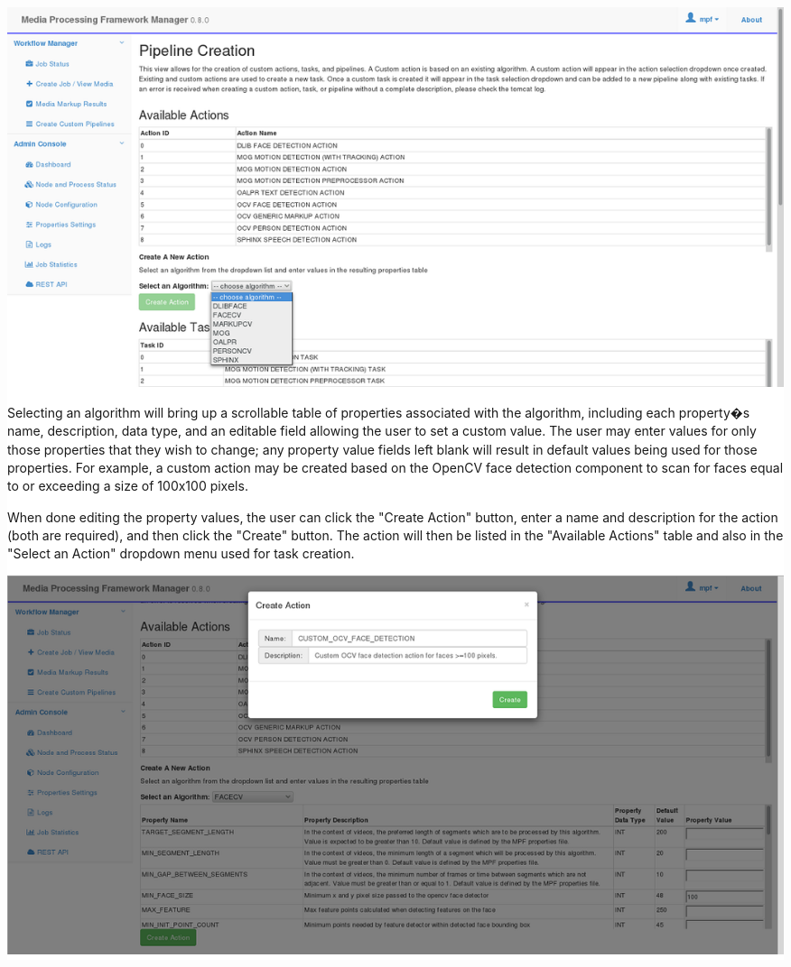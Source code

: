 ![Pipeline Creation Page](img/mpf_custom_pipeline1.png "Pipeline Creation Page")

Selecting an algorithm will bring up a scrollable table of properties associated with the algorithm, including each property�s name, description, data type, and an editable field allowing the user to set a custom value. The user may enter values for only those properties that they wish to change; any property value fields left blank will result in default values being used for those properties. For example, a custom action may be created based on the OpenCV face detection component to scan for faces equal to or exceeding a size of 100x100 pixels.

When done editing the property values, the user can click the "Create Action" button, enter a name and description for the action (both are required), and then click the "Create" button. The action will then be listed in the "Available Actions" table and also in the "Select an Action" dropdown menu used for task creation.

![Pipeline Creation Page](img/mpf_custom_pipeline2.png "Pipeline Creation Page")
